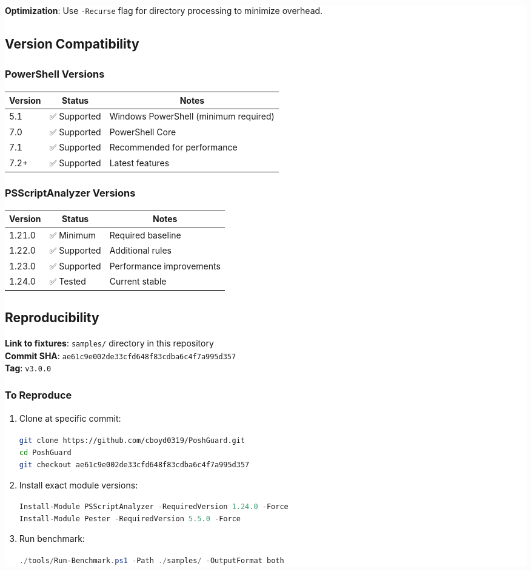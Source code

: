 **Optimization**: Use `-Recurse` flag for directory processing to minimize overhead.

## Version Compatibility

### PowerShell Versions

| Version | Status | Notes |
|---------|--------|-------|
| 5.1 | ✅ Supported | Windows PowerShell (minimum required) |
| 7.0 | ✅ Supported | PowerShell Core |
| 7.1 | ✅ Supported | Recommended for performance |
| 7.2+ | ✅ Supported | Latest features |

### PSScriptAnalyzer Versions

| Version | Status | Notes |
|---------|--------|-------|
| 1.21.0 | ✅ Minimum | Required baseline |
| 1.22.0 | ✅ Supported | Additional rules |
| 1.23.0 | ✅ Supported | Performance improvements |
| 1.24.0 | ✅ Tested | Current stable |

## Reproducibility

**Link to fixtures**: `samples/` directory in this repository  
**Commit SHA**: `ae61c9e002de33cfd648f83cdba6c4f7a995d357`  
**Tag**: `v3.0.0`

### To Reproduce

1. Clone at specific commit:
   ```bash
   git clone https://github.com/cboyd0319/PoshGuard.git
   cd PoshGuard
   git checkout ae61c9e002de33cfd648f83cdba6c4f7a995d357
   ```

2. Install exact module versions:
   ```powershell
   Install-Module PSScriptAnalyzer -RequiredVersion 1.24.0 -Force
   Install-Module Pester -RequiredVersion 5.5.0 -Force
   ```

3. Run benchmark:
   ```powershell
   ./tools/Run-Benchmark.ps1 -Path ./samples/ -OutputFormat both
   ```
